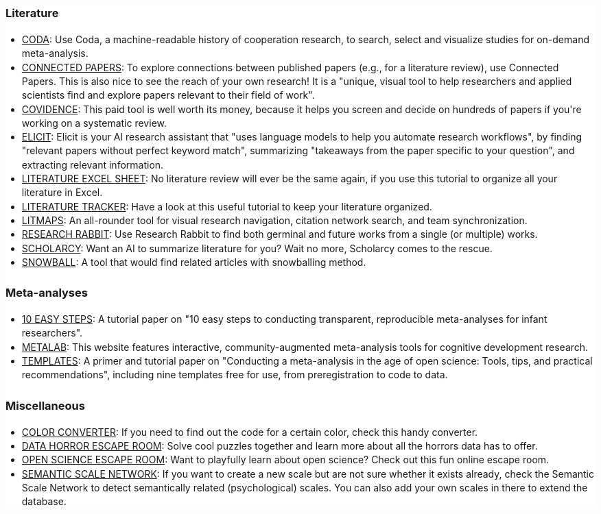 ### Literature

- [CODA](https://cooperationdatabank.org/): Use Coda, a machine-readable history of cooperation research, to search, select and visualize studies for on-demand meta-analysis.
- [CONNECTED PAPERS](https://www.connectedpapers.com/): To explore connections between published papers (e.g., for a literature review), use Connected Papers. This is also nice to see the reach of your own research! It is a "unique, visual tool to help researchers and applied scientists find and explore papers relevant to their field of work".
- [COVIDENCE](https://www.covidence.org/): This paid tool is well worth its money, because it helps you screen and decide on hundreds of papers if you're working on  a systematic review.
- [ELICIT](https://elicit.org/): Elicit is your AI research assistant that "uses language models to help you automate research workflows", by finding "relevant papers without perfect keyword match", summarizing "takeaways from the paper specific to your question", and extracting relevant information.
- [LITERATURE EXCEL SHEET](https://twitter.com/SteMcQuilliam/status/1252241904810557448?s=20): No literature review will ever be the same again, if you use this tutorial to organize all your literature in Excel.
- [LITERATURE TRACKER](https://scribehow.com/shared/How_to_create_a_literature_tracker_in_Airtable__Fo0LgLIfR76M3BcazOR9-g?utm_campaign=thoughtsofaphd&utm_source=twitter&utm_medium=organic): Have a look at this useful tutorial to keep your literature organized.
- [LITMAPS](https://www.litmaps.co/): An all-rounder tool for visual research navigation, citation network search, and team synchronization.
- [RESEARCH RABBIT](https://www.researchrabbit.ai/): Use Research Rabbit to find both germinal and future works from a single (or multiple) works.
- [SCHOLARCY](https://www.scholarcy.com/): Want an AI to summarize literature for you? Wait no more, Scholarcy comes to the rescue.
- [SNOWBALL](https://github.com/shaunabanana/snowball): A tool that would find related articles with snowballing method.

### Meta-analyses

- [10 EASY STEPS](https://pure.mpg.de/pubman/faces/ViewItemOverviewPage.jsp?itemId=item_3344936): A tutorial paper on "10 easy steps to conducting transparent, reproducible meta-analyses for infant researchers".
- [METALAB](https://langcog.github.io/metalab/): This website features interactive, community-augmented meta-analysis tools for cognitive development research.
- [TEMPLATES](https://psycnet.apa.org/record/2020-66880-001): A primer and tutorial paper on "Conducting a meta-analysis in the age of open science: Tools, tips, and practical recommendations", including nine templates free for use, from preregistration to code to data.

### Miscellaneous

- [COLOR CONVERTER](https://www.farb-tabelle.de/en/rgb2hex.htm?q=gray20): If you need to find out the code for a certain color, check this handy converter.
- [DATA HORROR ESCAPE ROOM](https://sites.google.com/vu.nl/datahorror/home): Solve cool puzzles together and learn more about all the horrors data has to offer.
- [OPEN SCIENCE ESCAPE ROOM](https://norment.github.io/ecrm20_escaperoom/): Want to playfully learn about open science? Check out this fun online escape room.
- [SEMANTIC SCALE NETWORK](https://rosenbusch.shinyapps.io/semantic_net/): If you want to create a new scale but are not sure whether it exists already, check the Semantic Scale Network to detect semantically related (psychological) scales. You can also add your own scales in there to extend the database.
